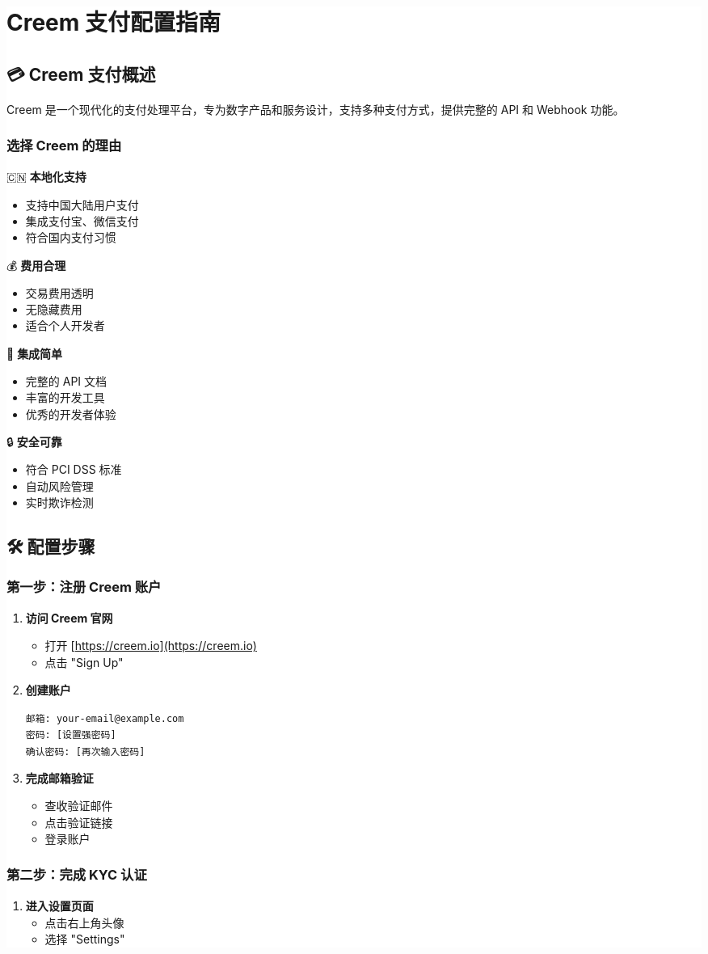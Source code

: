 # Creem 支付配置指南

## 💳 Creem 支付概述

Creem 是一个现代化的支付处理平台，专为数字产品和服务设计，支持多种支付方式，提供完整的 API 和 Webhook 功能。

### 选择 Creem 的理由

🇨🇳 **本地化支持**
- 支持中国大陆用户支付
- 集成支付宝、微信支付
- 符合国内支付习惯

💰 **费用合理**
- 交易费用透明
- 无隐藏费用
- 适合个人开发者

🔧 **集成简单**
- 完整的 API 文档
- 丰富的开发工具
- 优秀的开发者体验

🔒 **安全可靠**
- 符合 PCI DSS 标准
- 自动风险管理
- 实时欺诈检测

## 🛠️ 配置步骤

### 第一步：注册 Creem 账户

1. **访问 Creem 官网**
   - 打开 [https://creem.io](https://creem.io)
   - 点击 "Sign Up"

2. **创建账户**
   ```
   邮箱: your-email@example.com
   密码: [设置强密码]
   确认密码: [再次输入密码]
   ```

3. **完成邮箱验证**
   - 查收验证邮件
   - 点击验证链接
   - 登录账户

### 第二步：完成 KYC 认证

1. **进入设置页面**
   - 点击右上角头像
   - 选择 "Settings"
